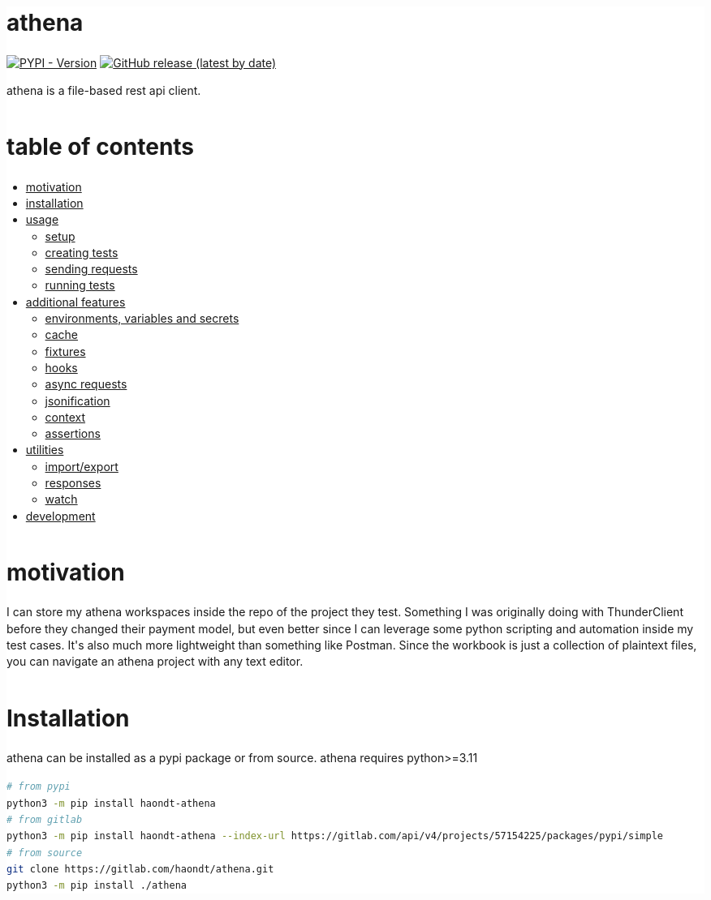 # athena

[![PYPI - Version](https://img.shields.io/pypi/v/haondt_athena?label=PyPI)](https://pypi.org/project/haondt-athena/)
[![GitHub release (latest by date)](https://img.shields.io/gitlab/v/release/haondt/athena)](https://gitlab.com/haondt/athena/-/releases/permalink/latest)

athena is a file-based rest api client.

# table of contents

- [motivation](#motivation)
- [installation](#installation)
- [usage](#usage)
  - [setup](#setup)
  - [creating tests](#creating-tests)
  - [sending requests](#sending-requests)
  - [running tests](#running-tests)
- [additional features](#additional-features)
  - [environments, variables and secrets](#environments-variables-and-secrets)
  - [cache](#cache)
  - [fixtures](#fixtures)
  - [hooks](#hooks)
  - [async requests](#async-requests)
  - [jsonification](#jsonification)
  - [context](#context)
  - [assertions](#assertions)
- [utilities](#utilities)
  - [import/export](#importexport)
  - [responses](#responses)
  - [watch](#watch)
- [development](#development)

# motivation

I can store my athena workspaces inside the repo of the project they test. Something I was originally doing with ThunderClient before they changed their payment
model, but even better since I can leverage some python scripting and automation inside my test cases. 
It's also much more lightweight than something like Postman. Since the workbook is just a collection of plaintext files, you can navigate an athena project with
any text editor.

# Installation

athena can be installed as a pypi package or from source. athena requires python>=3.11

```sh
# from pypi
python3 -m pip install haondt-athena
# from gitlab
python3 -m pip install haondt-athena --index-url https://gitlab.com/api/v4/projects/57154225/packages/pypi/simple
# from source
git clone https://gitlab.com/haondt/athena.git
python3 -m pip install ./athena
```
